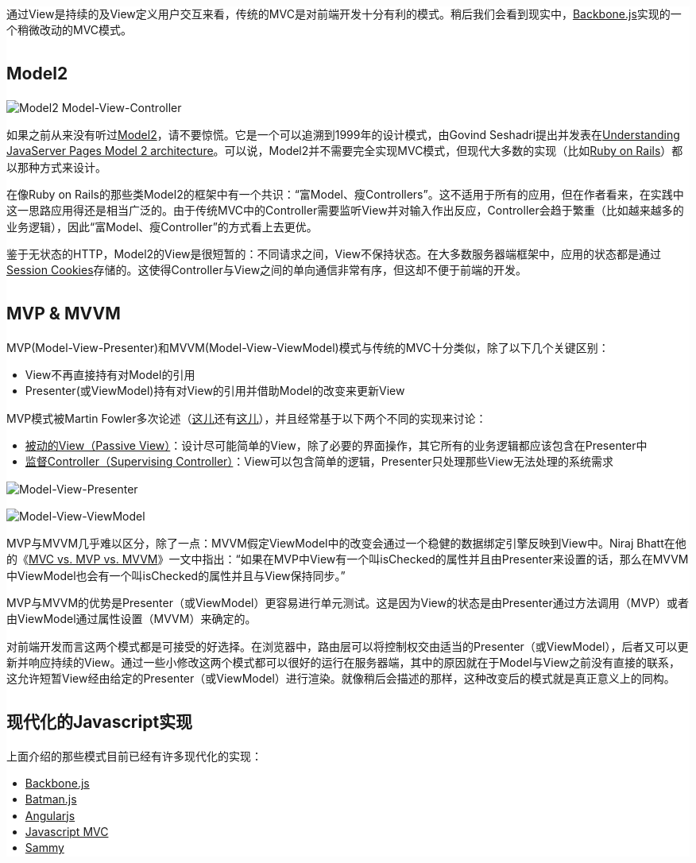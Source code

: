 通过View是持续的及View定义用户交互来看，传统的MVC是对前端开发十分有利的模式。稍后我们会看到现实中，[Backbone.js](http://backbonejs.org/)实现的一个稍微改动的MVC模式。

## Model2

![Model2 Model-View-Controller](img/model2.png)

如果之前从来没有听过[Model2](http://en.wikipedia.org/wiki/Model_2)，请不要惊慌。它是一个可以追溯到1999年的设计模式，由Govind Seshadri提出并发表在[Understanding JavaServer Pages Model 2 architecture](http://www.javaworld.com/article/2076557/java-web-development/understanding-javaserver-pages-model-2-architecture.html)。可以说，Model2并不需要完全实现MVC模式，但现代大多数的实现（比如[Ruby on Rails](http://andrzejonsoftware.blogspot.com/2011/09/rails-is-not-mvc.html)）都以那种方式来设计。

在像Ruby on Rails的那些类Model2的框架中有一个共识：“富Model、瘦Controllers”。这不适用于所有的应用，但在作者看来，在实践中这一思路应用得还是相当广泛的。由于传统MVC中的Controller需要监听View并对输入作出反应，Controller会趋于繁重（比如越来越多的业务逻辑），因此“富Model、瘦Controller”的方式看上去更优。

鉴于无状态的HTTP，Model2的View是很短暂的：不同请求之间，View不保持状态。在大多数服务器端框架中，应用的状态都是通过[Session Cookies](http://en.wikipedia.org/wiki/HTTP_cookie)存储的。这使得Controller与View之间的单向通信非常有序，但这却不便于前端的开发。

## MVP & MVVM

MVP(Model-View-Presenter)和MVVM(Model-View-ViewModel)模式与传统的MVC十分类似，除了以下几个关键区别：

* View不再直接持有对Model的引用
* Presenter(或ViewModel)持有对View的引用并借助Model的改变来更新View

MVP模式被Martin Fowler多次论述（[这儿](http://www.martinfowler.com/eaaDev/uiArchs.html)还有[这儿](http://martinfowler.com/eaaDev/ModelViewPresenter.html)），并且经常基于以下两个不同的实现来讨论：

* [被动的View（Passive View）](http://www.martinfowler.com/eaaDev/PassiveScreen.html)：设计尽可能简单的View，除了必要的界面操作，其它所有的业务逻辑都应该包含在Presenter中
* [监督Controller（Supervising Controller）](http://www.martinfowler.com/eaaDev/SupervisingPresenter.html)：View可以包含简单的逻辑，Presenter只处理那些View无法处理的系统需求

![Model-View-Presenter](img/mvp.png)

![Model-View-ViewModel](img/mvvm.png)

MVP与MVVM几乎难以区分，除了一点：MVVM假定ViewModel中的改变会通过一个稳健的数据绑定引擎反映到View中。Niraj Bhatt在他的《[MVC vs. MVP vs. MVVM](http://nirajrules.wordpress.com/2009/07/18/mvc-vs-mvp-vs-mvvm/)》一文中指出：“如果在MVP中View有一个叫isChecked的属性并且由Presenter来设置的话，那么在MVVM中ViewModel也会有一个叫isChecked的属性并且与View保持同步。”

MVP与MVVM的优势是Presenter（或ViewModel）更容易进行单元测试。这是因为View的状态是由Presenter通过方法调用（MVP）或者由ViewModel通过属性设置（MVVM）来确定的。

对前端开发而言这两个模式都是可接受的好选择。在浏览器中，路由层可以将控制权交由适当的Presenter（或ViewModel），后者又可以更新并响应持续的View。通过一些小修改这两个模式都可以很好的运行在服务器端，其中的原因就在于Model与View之前没有直接的联系，这允许短暂View经由给定的Presenter（或ViewModel）进行渲染。就像稍后会描述的那样，这种改变后的模式就是真正意义上的同构。

## 现代化的Javascript实现

上面介绍的那些模式目前已经有许多现代化的实现：

* [Backbone.js](http://backbonejs.org/)
* [Batman.js](http://batmanjs.org/)
* [Angularjs](http://angularjs.org/)
* [Javascript MVC](http://www.javascriptmvc.com/)
* [Sammy](http://sammyjs.org/)
